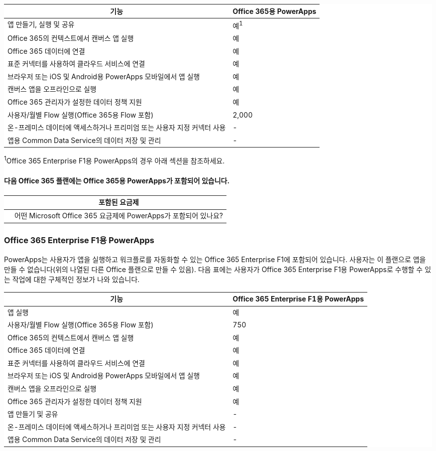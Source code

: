 
|**기능**  |**Office 365용 PowerApps**  |
|---------|---------|
|앱 만들기, 실행 및 공유     |예<sup>1</sup>         |
|Office 365의 컨텍스트에서 캔버스 앱 실행     |예         |
|Office 365 데이터에 연결      | 예        |
|표준 커넥터를 사용하여 클라우드 서비스에 연결     |  예       |
|브라우저 또는 iOS 및 Android용 PowerApps 모바일에서 앱 실행     |  예       |
|캔버스 앱을 오프라인으로 실행     | 예        |
|Office 365 관리자가 설정한 데이터 정책 지원     |  예       |
|사용자/월별 Flow 실행(Office 365용 Flow 포함)     |  2,000       |
|온-프레미스 데이터에 액세스하거나 프리미엄 또는 사용자 지정 커넥터 사용     |  -       |
|앱용 Common Data Service의 데이터 저장 및 관리     |   -      |

<sup>1</sup>Office 365 Enterprise F1용 PowerApps의 경우 아래 섹션을 참조하세요.

#### <a name="the-following-office-365-plans-include-powerapps-for-office-365"></a>다음 Office 365 플랜에는 Office 365용 PowerApps가 포함되어 있습니다.

|     | 포함된 요금제 |
| --- | --- |
|| 어떤 Microsoft Office 365 요금제에 PowerApps가 포함되어 있나요? |Office 365용 PowerApps가 포함된 계획:<br/><br/>Office 365 Business Essentials<br/>Office 365 Business Premium<br/>교직원용 Office 365 A1<br/>학생용 Office 365 A1<br/>교직원용 Office 365 A1 Plus<br/>학생용 Office 365 A1 Plus<br/>교직원용 Office 365 A3<br/>학생용 Office 365 A3<br/>학생 사용 혜택을 위한 Office 365 A3<br/>학생 사용 혜택을 위한 Office 365 A5<br/>Office 365 A5<br/>교직원용 Office 365 A5<br/>학생용 Office 365 A5<br/>교직원용 Office 365 Education E3<br/>학생용 Office 365 Education E3<br/>교직원용 홈스쿨을 위한 Office 365 Education<br/>학생용 홈스쿨을 위한 Office 365 Education<br/>Office 365 Enterprise E1<br/>Office 365 Enterprise E2<br/>Office 365 Enterprise E3<br/>Office 365 Enterprise E3 개발자<br/>ProPlus가 없는 Office 365 Enterprise E3<br/>Office 365 Enterprise E5<br/>Office 365 Enterprise F1에는 Office 365 Enterprise F1용 PowerApps가 포함되어 있음|

### <a name="powerapps-for-office-365-enterprise-f1"></a>Office 365 Enterprise F1용 PowerApps
PowerApps는 사용자가 앱을 실행하고 워크플로를 자동화할 수 있는 Office 365 Enterprise F1에 포함되어 있습니다. 사용자는 이 플랜으로 앱을 만들 수 없습니다(위의 나열된 다른 Office 플랜으로 만들 수 있음). 다음 표에는 사용자가 Office 365 Enterprise F1용 PowerApps로 수행할 수 있는 작업에 대한 구체적인 정보가 나와 있습니다.

| **기능** | **Office 365 Enterprise F1용 PowerApps** |
| --- | --- |
| 앱 실행 |예 |
| 사용자/월별 Flow 실행(Office 365용 Flow 포함) |750 |
|Office 365의 컨텍스트에서 캔버스 앱 실행| 예|
|Office 365 데이터에 연결 | 예|
|표준 커넥터를 사용하여 클라우드 서비스에 연결|예|
|브라우저 또는 iOS 및 Android용 PowerApps 모바일에서 앱 실행|예|
|캔버스 앱을 오프라인으로 실행|예|
|Office 365 관리자가 설정한 데이터 정책 지원|예|
|앱 만들기 및 공유|-|
|온-프레미스 데이터에 액세스하거나 프리미엄 또는 사용자 지정 커넥터 사용| - |
|앱용 Common Data Service의 데이터 저장 및 관리|-|
